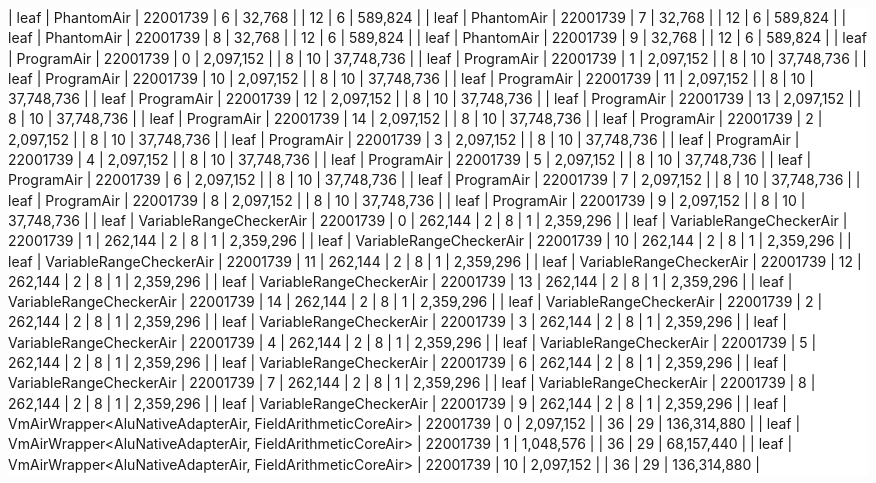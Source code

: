 | leaf | PhantomAir | 22001739 | 6 | 32,768 |  | 12 | 6 | 589,824 | 
| leaf | PhantomAir | 22001739 | 7 | 32,768 |  | 12 | 6 | 589,824 | 
| leaf | PhantomAir | 22001739 | 8 | 32,768 |  | 12 | 6 | 589,824 | 
| leaf | PhantomAir | 22001739 | 9 | 32,768 |  | 12 | 6 | 589,824 | 
| leaf | ProgramAir | 22001739 | 0 | 2,097,152 |  | 8 | 10 | 37,748,736 | 
| leaf | ProgramAir | 22001739 | 1 | 2,097,152 |  | 8 | 10 | 37,748,736 | 
| leaf | ProgramAir | 22001739 | 10 | 2,097,152 |  | 8 | 10 | 37,748,736 | 
| leaf | ProgramAir | 22001739 | 11 | 2,097,152 |  | 8 | 10 | 37,748,736 | 
| leaf | ProgramAir | 22001739 | 12 | 2,097,152 |  | 8 | 10 | 37,748,736 | 
| leaf | ProgramAir | 22001739 | 13 | 2,097,152 |  | 8 | 10 | 37,748,736 | 
| leaf | ProgramAir | 22001739 | 14 | 2,097,152 |  | 8 | 10 | 37,748,736 | 
| leaf | ProgramAir | 22001739 | 2 | 2,097,152 |  | 8 | 10 | 37,748,736 | 
| leaf | ProgramAir | 22001739 | 3 | 2,097,152 |  | 8 | 10 | 37,748,736 | 
| leaf | ProgramAir | 22001739 | 4 | 2,097,152 |  | 8 | 10 | 37,748,736 | 
| leaf | ProgramAir | 22001739 | 5 | 2,097,152 |  | 8 | 10 | 37,748,736 | 
| leaf | ProgramAir | 22001739 | 6 | 2,097,152 |  | 8 | 10 | 37,748,736 | 
| leaf | ProgramAir | 22001739 | 7 | 2,097,152 |  | 8 | 10 | 37,748,736 | 
| leaf | ProgramAir | 22001739 | 8 | 2,097,152 |  | 8 | 10 | 37,748,736 | 
| leaf | ProgramAir | 22001739 | 9 | 2,097,152 |  | 8 | 10 | 37,748,736 | 
| leaf | VariableRangeCheckerAir | 22001739 | 0 | 262,144 | 2 | 8 | 1 | 2,359,296 | 
| leaf | VariableRangeCheckerAir | 22001739 | 1 | 262,144 | 2 | 8 | 1 | 2,359,296 | 
| leaf | VariableRangeCheckerAir | 22001739 | 10 | 262,144 | 2 | 8 | 1 | 2,359,296 | 
| leaf | VariableRangeCheckerAir | 22001739 | 11 | 262,144 | 2 | 8 | 1 | 2,359,296 | 
| leaf | VariableRangeCheckerAir | 22001739 | 12 | 262,144 | 2 | 8 | 1 | 2,359,296 | 
| leaf | VariableRangeCheckerAir | 22001739 | 13 | 262,144 | 2 | 8 | 1 | 2,359,296 | 
| leaf | VariableRangeCheckerAir | 22001739 | 14 | 262,144 | 2 | 8 | 1 | 2,359,296 | 
| leaf | VariableRangeCheckerAir | 22001739 | 2 | 262,144 | 2 | 8 | 1 | 2,359,296 | 
| leaf | VariableRangeCheckerAir | 22001739 | 3 | 262,144 | 2 | 8 | 1 | 2,359,296 | 
| leaf | VariableRangeCheckerAir | 22001739 | 4 | 262,144 | 2 | 8 | 1 | 2,359,296 | 
| leaf | VariableRangeCheckerAir | 22001739 | 5 | 262,144 | 2 | 8 | 1 | 2,359,296 | 
| leaf | VariableRangeCheckerAir | 22001739 | 6 | 262,144 | 2 | 8 | 1 | 2,359,296 | 
| leaf | VariableRangeCheckerAir | 22001739 | 7 | 262,144 | 2 | 8 | 1 | 2,359,296 | 
| leaf | VariableRangeCheckerAir | 22001739 | 8 | 262,144 | 2 | 8 | 1 | 2,359,296 | 
| leaf | VariableRangeCheckerAir | 22001739 | 9 | 262,144 | 2 | 8 | 1 | 2,359,296 | 
| leaf | VmAirWrapper<AluNativeAdapterAir, FieldArithmeticCoreAir> | 22001739 | 0 | 2,097,152 |  | 36 | 29 | 136,314,880 | 
| leaf | VmAirWrapper<AluNativeAdapterAir, FieldArithmeticCoreAir> | 22001739 | 1 | 1,048,576 |  | 36 | 29 | 68,157,440 | 
| leaf | VmAirWrapper<AluNativeAdapterAir, FieldArithmeticCoreAir> | 22001739 | 10 | 2,097,152 |  | 36 | 29 | 136,314,880 | 